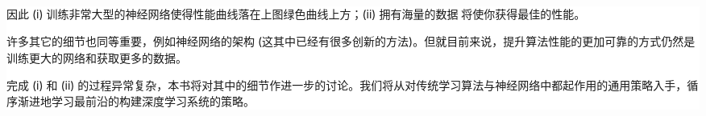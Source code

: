 
因此 (i) 训练非常大型的神经网络使得性能曲线落在上图绿色曲线上方；(ii) 拥有海量的数据 将使你获得最佳的性能。

许多其它的细节也同等重要，例如神经网络的架构 (这其中已经有很多创新的方法)。但就目前来说，提升算法性能的更加可靠的方式仍然是训练更大的网络和获取更多的数据。

完成 (i) 和 (ii) 的过程异常复杂，本书将对其中的细节作进一步的讨论。我们将从对传统学习算法与神经网络中都起作用的通用策略入手，循序渐进地学习最前沿的构建深度学习系统的策略。